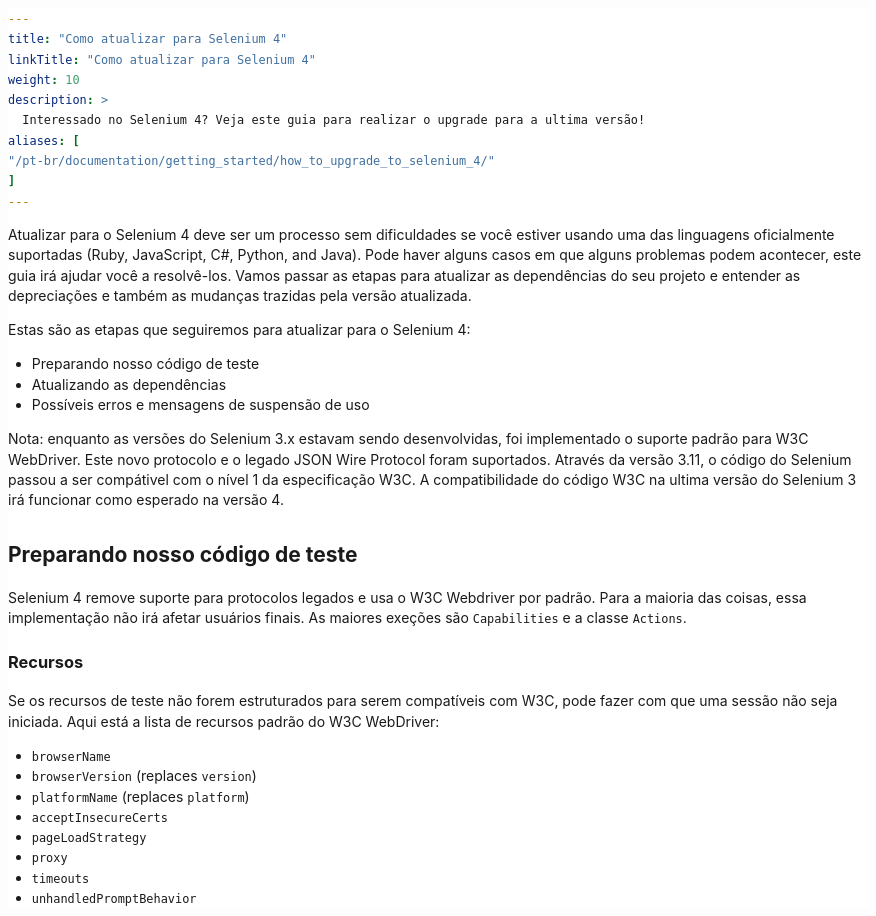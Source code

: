 ```yaml
---
title: "Como atualizar para Selenium 4"
linkTitle: "Como atualizar para Selenium 4"
weight: 10
description: >
  Interessado no Selenium 4? Veja este guia para realizar o upgrade para a ultima versão!
aliases: [
"/pt-br/documentation/getting_started/how_to_upgrade_to_selenium_4/"
]
---
```


Atualizar para o Selenium 4 deve ser um processo sem dificuldades se você estiver usando uma das linguagens oficialmente suportadas
(Ruby, JavaScript, C#, Python, and Java). Pode haver alguns casos em que alguns problemas podem acontecer,
este guia irá ajudar você a resolvê-los. Vamos passar as etapas para atualizar as dependências do seu
projeto e entender as depreciações e também as mudanças trazidas pela versão atualizada.

Estas são as etapas que seguiremos para atualizar para o Selenium 4:
* Preparando nosso código de teste
* Atualizando as dependências
* Possíveis erros e mensagens de suspensão de uso

Nota: enquanto as versões do Selenium 3.x estavam sendo desenvolvidas, foi implementado o suporte padrão para W3C WebDriver.
Este novo protocolo e o legado JSON Wire Protocol foram suportados. Através da versão 3.11, o código do Selenium passou a ser compátivel com o nível 1 da especificação W3C.
A compatibilidade do código W3C na ultima versão do Selenium 3 irá funcionar como esperado na versão 4.

## Preparando nosso código de teste

Selenium 4 remove suporte para protocolos legados e usa o W3C Webdriver por padrão.
Para a maioria das coisas, essa implementação não irá afetar usuários finais.
As maiores exeções são `Capabilities` e a classe `Actions`.

### Recursos

Se os recursos de teste não forem estruturados para serem compatíveis com W3C, pode fazer com que uma sessão não
seja iniciada. Aqui está a lista de recursos padrão do W3C WebDriver:

* `browserName`
* `browserVersion` (replaces `version`)
* `platformName` (replaces `platform`)
* `acceptInsecureCerts`
* `pageLoadStrategy`
* `proxy`
* `timeouts`
* `unhandledPromptBehavior`
